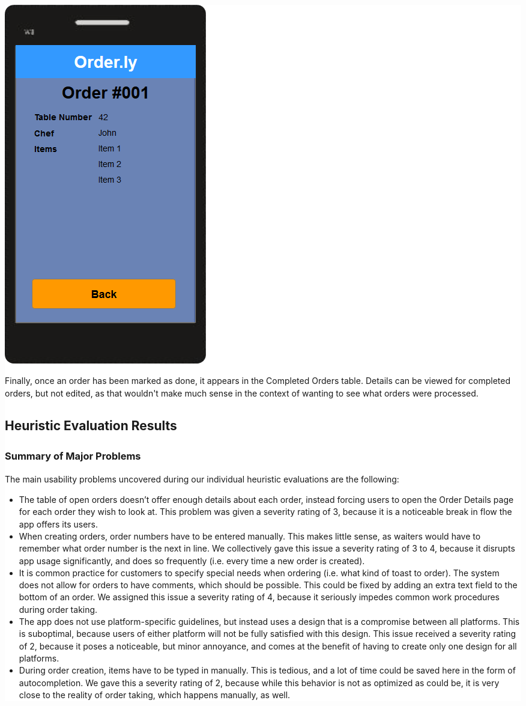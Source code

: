 ![Completed Order Details](highlight10.png)

Finally, once an order has been marked as done, it appears in the Completed Orders table. Details can be viewed for completed orders, but not edited, as that wouldn't make much sense in the context of wanting to see what orders were processed. 

## Heuristic Evaluation Results

### Summary of Major Problems
 
The main usability problems uncovered during our individual heuristic evaluations are the following:
+ The table of open orders doesn’t offer enough details about each order, instead forcing users to open the Order Details page for each order they wish to look at. This problem was given a severity rating of 3, because it is a noticeable break in flow the app offers its users.
+ When creating orders, order numbers have to be entered manually. This makes little sense, as waiters would have to remember what order number is the next in line. We collectively gave this issue a severity rating of 3 to 4, because it disrupts app usage significantly, and does so frequently (i.e. every time a new order is created).
+ It is common practice for customers to specify special needs when ordering (i.e. what kind of toast to order). The system does not allow for orders to have comments, which should be possible. This could be fixed by adding an extra text field to the bottom of an order. We assigned this issue a severity rating of 4, because it seriously impedes common work procedures during order taking.
+ The app does not use platform-specific guidelines, but instead uses a design that is a compromise between all platforms. This is suboptimal, because users of either platform will not be fully satisfied with this design. This issue received a severity rating of 2, because it poses a noticeable, but minor annoyance, and comes at the benefit of having to create only one design for all platforms.
+ During order creation, items have to be typed in manually. This is tedious, and a lot of time could be saved here in the form of autocompletion. We gave this a severity rating of 2, because while this behavior is not as optimized as could be, it is very close to the reality of order taking, which happens manually, as well.
